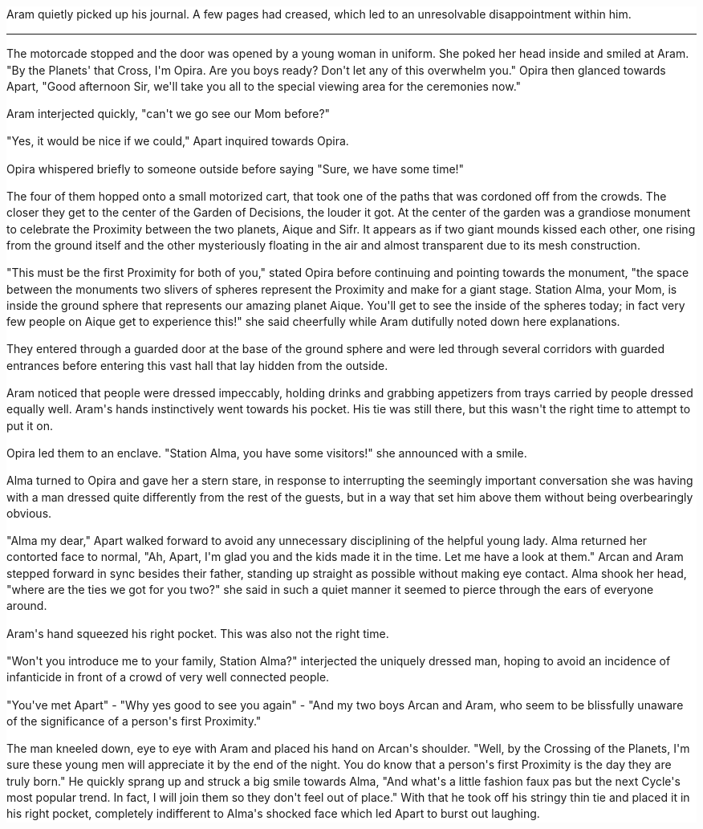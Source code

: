 Aram quietly picked up his journal. A few pages had creased, which led to an unresolvable disappointment within him.

***

The motorcade stopped and the door was opened by a young woman in uniform. She poked her head inside and smiled at Aram. "By the Planets' that Cross, I'm Opira. Are you boys ready? Don't let any of this overwhelm you." Opira then glanced towards Apart, "Good afternoon Sir, we'll take you all to the special viewing area for the ceremonies now."

Aram interjected quickly, "can't we go see our Mom before?"

"Yes, it would be nice if we could," Apart inquired towards Opira.

Opira whispered briefly to someone outside before saying "Sure, we have some time!"

The four of them hopped onto a small motorized cart, that took one of the paths that was cordoned off from the crowds. The closer they get to the center of the Garden of Decisions, the louder it got. At the center of the garden was a grandiose monument to celebrate the Proximity between the two planets, Aique and Sifr. It appears as if two giant mounds kissed each other, one rising from the ground itself and the other mysteriously floating in the air and almost transparent due to its mesh construction.

"This must be the first Proximity for both of you," stated Opira before continuing and pointing towards the monument, "the space between the monuments two slivers of spheres represent the Proximity and make for a giant stage. Station Alma, your Mom, is inside the ground sphere that represents our amazing planet Aique. You'll get to see the inside of the spheres today; in fact very few people on Aique get to experience this!" she said cheerfully while Aram dutifully noted down here explanations.

They entered through a guarded door at the base of the ground sphere and were led through several corridors with guarded entrances before entering this vast hall that lay hidden from the outside.

Aram noticed that people were dressed impeccably, holding drinks and grabbing appetizers from trays carried by people dressed equally well. Aram's hands instinctively	 went towards his pocket. His tie was still there, but this wasn't the right time to attempt to put it on.

Opira led them to an enclave. "Station Alma, you have some visitors!" she announced with a smile.

Alma turned to Opira and gave her a stern stare, in response to interrupting the seemingly important conversation she was having with a man dressed quite differently from the rest of the guests, but in a way that set him above them without being overbearingly obvious.

"Alma my dear," Apart walked forward to avoid any unnecessary disciplining of the helpful young lady. Alma returned her contorted face to normal, "Ah, Apart, I'm glad you and the kids made it in the time. Let me have a look at them." Arcan and Aram stepped forward in sync besides their father, standing up straight as possible without making eye contact. Alma shook her head, "where are the ties we got for you two?" she said in such a quiet manner it seemed to pierce through the ears of everyone around.

Aram's hand squeezed his right pocket. This was also not the right time.

"Won't you introduce me to your family, Station Alma?" interjected the uniquely dressed man, hoping to avoid an incidence of infanticide in front of a crowd of very well connected people.

"You've met Apart" - "Why yes good to see you again" - "And my two boys Arcan and Aram, who seem to be blissfully unaware of the significance of a person's first Proximity."

The man kneeled down, eye to eye with Aram and placed his hand on Arcan's shoulder. "Well, by the Crossing of the Planets, I'm sure these young men will appreciate it by the end of the night. You do know that a person's first Proximity is the day they are truly born." He quickly sprang up and struck a big smile towards Alma, "And what's a little fashion faux pas but the next Cycle's most popular trend. In fact, I will join them so they don't feel out of place." With that he took off his stringy thin tie and placed it in his right pocket, completely indifferent to Alma's shocked face which led Apart to burst out laughing.
